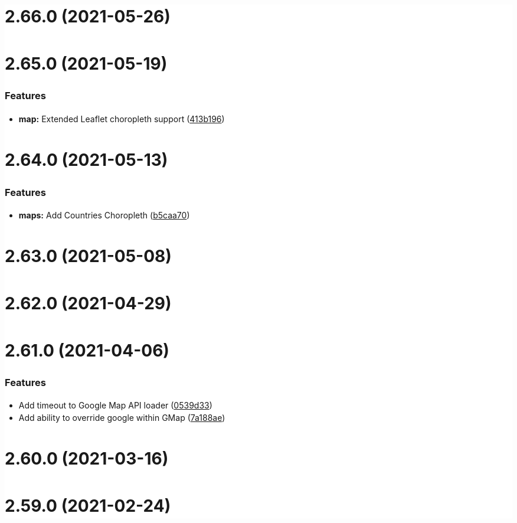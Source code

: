 # 2.66.0 (2021-05-26)



# 2.65.0 (2021-05-19)


### Features

* **map:**  Extended Leaflet choropleth support ([413b196](https://github.com/hpcc-systems/Visualization/commit/413b1969679a5a7fcc1eac2e22de4e1a1427ca0e))



# 2.64.0 (2021-05-13)


### Features

* **maps:** Add Countries Choropleth ([b5caa70](https://github.com/hpcc-systems/Visualization/commit/b5caa7051a6981a82cd066603abfbac15812295a))



# 2.63.0 (2021-05-08)



# 2.62.0 (2021-04-29)



# 2.61.0 (2021-04-06)


### Features

*  Add timeout to Google Map API loader ([0539d33](https://github.com/hpcc-systems/Visualization/commit/0539d3385b84d5cd2ffd7944d629d6180d511573))
* Add ability to override google within GMap ([7a188ae](https://github.com/hpcc-systems/Visualization/commit/7a188ae2582f70930654c560990e637350ab9f0b))



# 2.60.0 (2021-03-16)



# 2.59.0 (2021-02-24)
